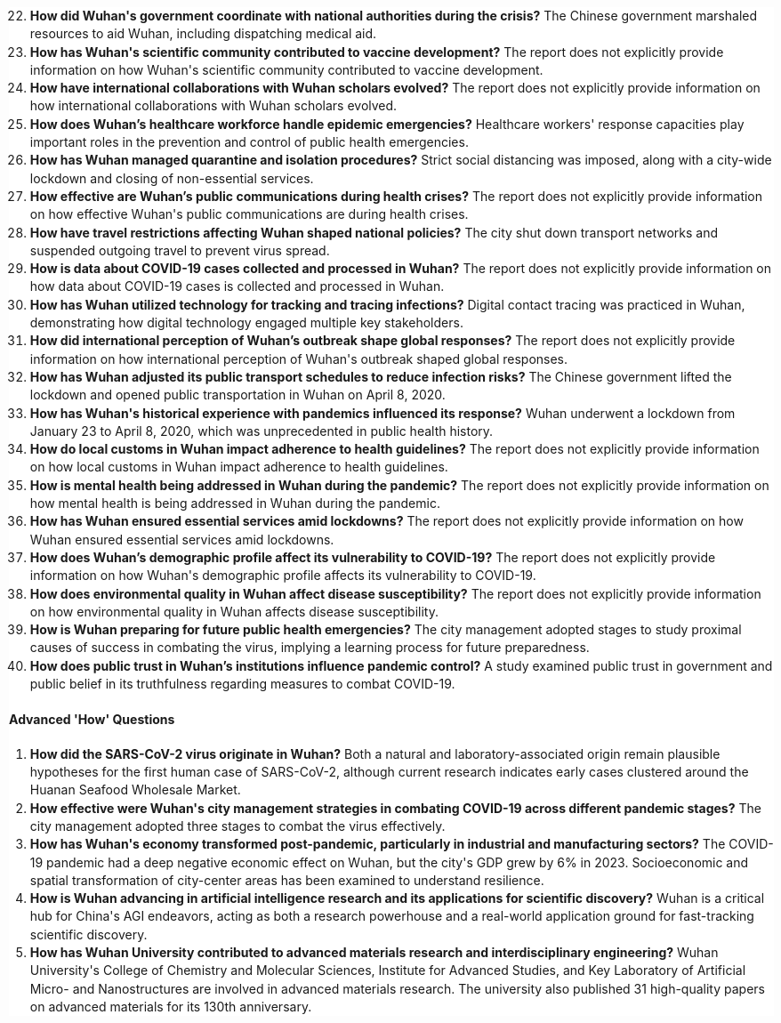 22. **How did Wuhan's government coordinate with national authorities during the crisis?** The Chinese government marshaled resources to aid Wuhan, including dispatching medical aid.
23. **How has Wuhan's scientific community contributed to vaccine development?** The report does not explicitly provide information on how Wuhan's scientific community contributed to vaccine development.
24. **How have international collaborations with Wuhan scholars evolved?** The report does not explicitly provide information on how international collaborations with Wuhan scholars evolved.
25. **How does Wuhan’s healthcare workforce handle epidemic emergencies?** Healthcare workers' response capacities play important roles in the prevention and control of public health emergencies.
26. **How has Wuhan managed quarantine and isolation procedures?** Strict social distancing was imposed, along with a city-wide lockdown and closing of non-essential services.
27. **How effective are Wuhan’s public communications during health crises?** The report does not explicitly provide information on how effective Wuhan's public communications are during health crises.
28. **How have travel restrictions affecting Wuhan shaped national policies?** The city shut down transport networks and suspended outgoing travel to prevent virus spread.
29. **How is data about COVID-19 cases collected and processed in Wuhan?** The report does not explicitly provide information on how data about COVID-19 cases is collected and processed in Wuhan.
30. **How has Wuhan utilized technology for tracking and tracing infections?** Digital contact tracing was practiced in Wuhan, demonstrating how digital technology engaged multiple key stakeholders.
31. **How did international perception of Wuhan’s outbreak shape global responses?** The report does not explicitly provide information on how international perception of Wuhan's outbreak shaped global responses.
32. **How has Wuhan adjusted its public transport schedules to reduce infection risks?** The Chinese government lifted the lockdown and opened public transportation in Wuhan on April 8, 2020.
33. **How has Wuhan's historical experience with pandemics influenced its response?** Wuhan underwent a lockdown from January 23 to April 8, 2020, which was unprecedented in public health history.
34. **How do local customs in Wuhan impact adherence to health guidelines?** The report does not explicitly provide information on how local customs in Wuhan impact adherence to health guidelines.
35. **How is mental health being addressed in Wuhan during the pandemic?** The report does not explicitly provide information on how mental health is being addressed in Wuhan during the pandemic.
36. **How has Wuhan ensured essential services amid lockdowns?** The report does not explicitly provide information on how Wuhan ensured essential services amid lockdowns.
37. **How does Wuhan’s demographic profile affect its vulnerability to COVID-19?** The report does not explicitly provide information on how Wuhan's demographic profile affects its vulnerability to COVID-19.
38. **How does environmental quality in Wuhan affect disease susceptibility?** The report does not explicitly provide information on how environmental quality in Wuhan affects disease susceptibility.
39. **How is Wuhan preparing for future public health emergencies?** The city management adopted stages to study proximal causes of success in combating the virus, implying a learning process for future preparedness.
40. **How does public trust in Wuhan’s institutions influence pandemic control?** A study examined public trust in government and public belief in its truthfulness regarding measures to combat COVID-19.

#### Advanced 'How' Questions

1.  **How did the SARS-CoV-2 virus originate in Wuhan?** Both a natural and laboratory-associated origin remain plausible hypotheses for the first human case of SARS-CoV-2, although current research indicates early cases clustered around the Huanan Seafood Wholesale Market.
2.  **How effective were Wuhan's city management strategies in combating COVID-19 across different pandemic stages?** The city management adopted three stages to combat the virus effectively.
3.  **How has Wuhan's economy transformed post-pandemic, particularly in industrial and manufacturing sectors?** The COVID-19 pandemic had a deep negative economic effect on Wuhan, but the city's GDP grew by 6% in 2023. Socioeconomic and spatial transformation of city-center areas has been examined to understand resilience.
4.  **How is Wuhan advancing in artificial intelligence research and its applications for scientific discovery?** Wuhan is a critical hub for China's AGI endeavors, acting as both a research powerhouse and a real-world application ground for fast-tracking scientific discovery.
5.  **How has Wuhan University contributed to advanced materials research and interdisciplinary engineering?** Wuhan University's College of Chemistry and Molecular Sciences, Institute for Advanced Studies, and Key Laboratory of Artificial Micro- and Nanostructures are involved in advanced materials research. The university also published 31 high-quality papers on advanced materials for its 130th anniversary.